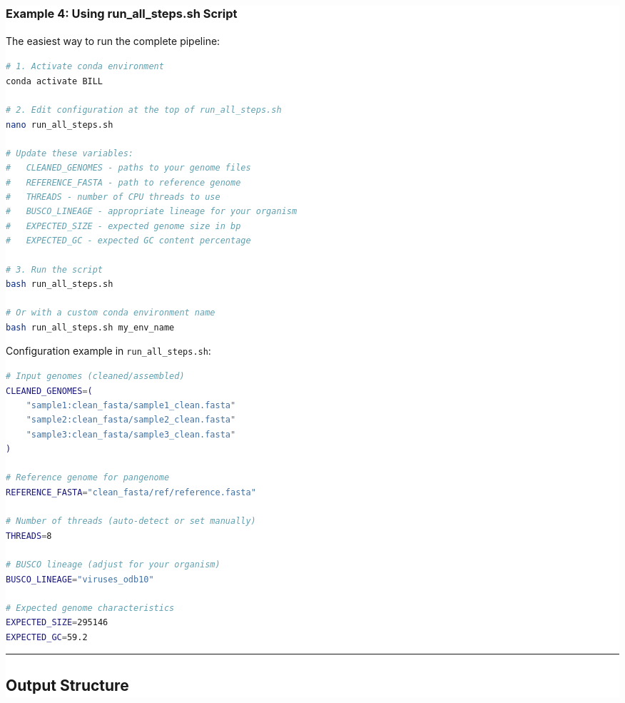 ### Example 4: Using run_all_steps.sh Script

The easiest way to run the complete pipeline:

```bash
# 1. Activate conda environment
conda activate BILL

# 2. Edit configuration at the top of run_all_steps.sh
nano run_all_steps.sh

# Update these variables:
#   CLEANED_GENOMES - paths to your genome files
#   REFERENCE_FASTA - path to reference genome
#   THREADS - number of CPU threads to use
#   BUSCO_LINEAGE - appropriate lineage for your organism
#   EXPECTED_SIZE - expected genome size in bp
#   EXPECTED_GC - expected GC content percentage

# 3. Run the script
bash run_all_steps.sh

# Or with a custom conda environment name
bash run_all_steps.sh my_env_name
```

Configuration example in `run_all_steps.sh`:

```bash
# Input genomes (cleaned/assembled)
CLEANED_GENOMES=(
    "sample1:clean_fasta/sample1_clean.fasta"
    "sample2:clean_fasta/sample2_clean.fasta"
    "sample3:clean_fasta/sample3_clean.fasta"
)

# Reference genome for pangenome
REFERENCE_FASTA="clean_fasta/ref/reference.fasta"

# Number of threads (auto-detect or set manually)
THREADS=8

# BUSCO lineage (adjust for your organism)
BUSCO_LINEAGE="viruses_odb10"

# Expected genome characteristics
EXPECTED_SIZE=295146
EXPECTED_GC=59.2
```

---

## Output Structure
